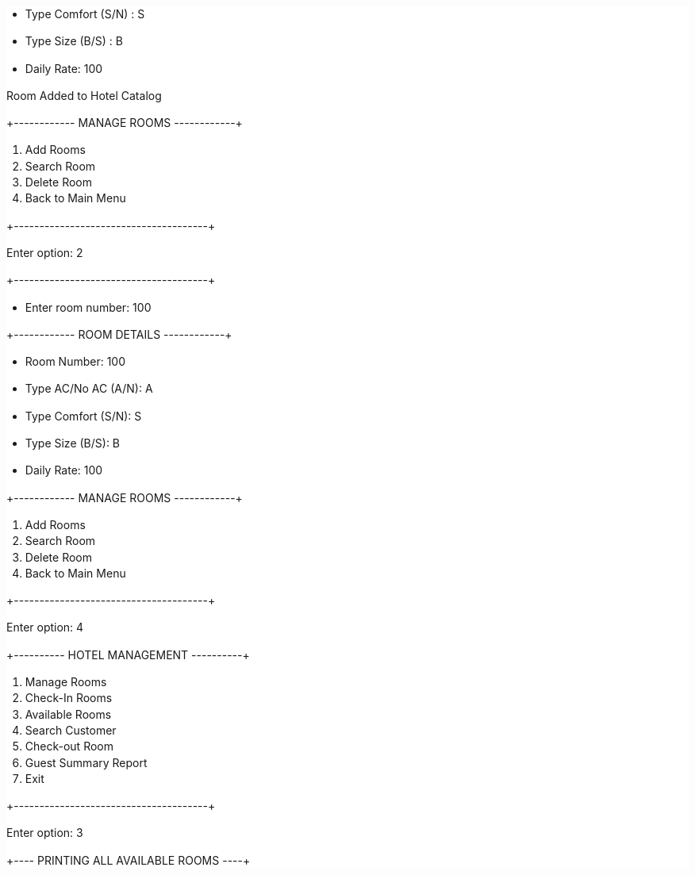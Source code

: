 + Type Comfort (S/N) : S

+ Type Size (B/S) : B

+ Daily Rate: 100

Room Added to Hotel Catalog

+------------ MANAGE ROOMS ------------+

1. Add Rooms
2. Search Room
3. Delete Room
4. Back to Main Menu

+--------------------------------------+

Enter option: 2

+--------------------------------------+

+ Enter room number: 100

+------------ ROOM DETAILS ------------+

+ Room Number: 100

+ Type AC/No AC (A/N): A

+ Type Comfort (S/N): S

+ Type Size (B/S): B

+ Daily Rate: 100

+------------ MANAGE ROOMS ------------+

1. Add Rooms
2. Search Room
3. Delete Room
4. Back to Main Menu

+--------------------------------------+

Enter option: 4

+---------- HOTEL MANAGEMENT ----------+

1. Manage Rooms
2. Check-In Rooms
3. Available Rooms
4. Search Customer
5. Check-out Room
6. Guest Summary Report
7. Exit

+--------------------------------------+

Enter option: 3


+---- PRINTING ALL AVAILABLE ROOMS ----+
